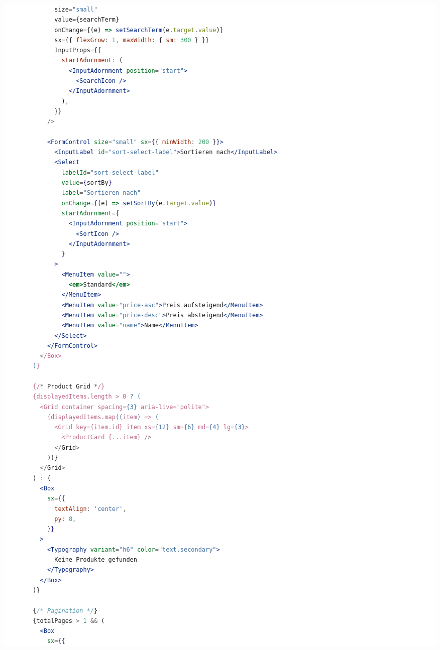 ```jsx
              size="small"
              value={searchTerm}
              onChange={(e) => setSearchTerm(e.target.value)}
              sx={{ flexGrow: 1, maxWidth: { sm: 300 } }}
              InputProps={{
                startAdornment: (
                  <InputAdornment position="start">
                    <SearchIcon />
                  </InputAdornment>
                ),
              }}
            />

            <FormControl size="small" sx={{ minWidth: 200 }}>
              <InputLabel id="sort-select-label">Sortieren nach</InputLabel>
              <Select
                labelId="sort-select-label"
                value={sortBy}
                label="Sortieren nach"
                onChange={(e) => setSortBy(e.target.value)}
                startAdornment={
                  <InputAdornment position="start">
                    <SortIcon />
                  </InputAdornment>
                }
              >
                <MenuItem value="">
                  <em>Standard</em>
                </MenuItem>
                <MenuItem value="price-asc">Preis aufsteigend</MenuItem>
                <MenuItem value="price-desc">Preis absteigend</MenuItem>
                <MenuItem value="name">Name</MenuItem>
              </Select>
            </FormControl>
          </Box>
        )}

        {/* Product Grid */}
        {displayedItems.length > 0 ? (
          <Grid container spacing={3} aria-live="polite">
            {displayedItems.map((item) => (
              <Grid key={item.id} item xs={12} sm={6} md={4} lg={3}>
                <ProductCard {...item} />
              </Grid>
            ))}
          </Grid>
        ) : (
          <Box
            sx={{
              textAlign: 'center',
              py: 8,
            }}
          >
            <Typography variant="h6" color="text.secondary">
              Keine Produkte gefunden
            </Typography>
          </Box>
        )}

        {/* Pagination */}
        {totalPages > 1 && (
          <Box
            sx={{
```